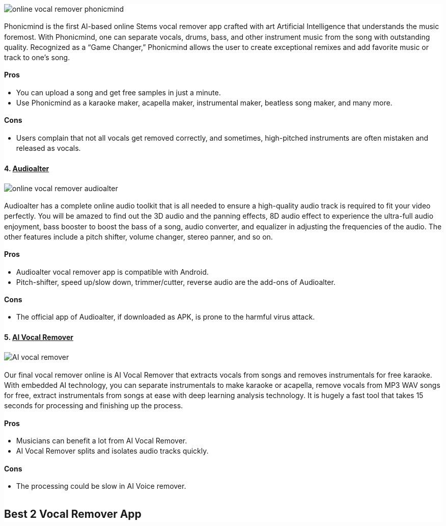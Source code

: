 ![online vocal remover phonicmind](https://images.wondershare.com/filmora/article-images/vocal-remover-phonicmind.jpg)

Phonicmind is the first AI-based online Stems vocal remover app crafted with art Artificial Intelligence that understands the music foremost. With Phonicmind, one can separate vocals, drums, bass, and other instrument music from the song with outstanding quality. Recognized as a “Game Changer,” Phonicmind allows the user to create exceptional remixes and add favorite music or track to one’s song.

**Pros**

* You can upload a song and get free samples in just a minute.
* Use Phonicmind as a karaoke maker, acapella maker, instrumental maker, beatless song maker, and many more.

**Cons**

* Users complain that not all vocals get removed correctly, and sometimes, high-pitched instruments are often mistaken and released as vocals.

#### 4\. [Audioalter](https://audioalter.com/)

![online vocal remover audioalter](https://images.wondershare.com/filmora/article-images/vocal-remover-audioalter.jpg)

Audioalter has a complete online audio toolkit that is all needed to ensure a high-quality audio track is required to fit your video perfectly. You will be amazed to find out the 3D audio and the panning effects, 8D audio effect to experience the ultra-full audio enjoyment, bass booster to boost the bass of a song, audio converter, and equalizer in adjusting the frequencies of the audio. The other features include a pitch shifter, volume changer, stereo panner, and so on.

**Pros**

* Audioalter vocal remover app is compatible with Android.
* Pitch-shifter, speed up/slow down, trimmer/cutter, reverse audio are the add-ons of Audioalter.

**Cons**

* The official app of Audioalter, if downloaded as APK, is prone to the harmful virus attack.

#### 5\. [Al Vocal Remover](https://aivocalremover.com/)

![AI vocal remover](https://images.wondershare.com/filmora/article-images/ai-vocal-remover.jpg)

Our final vocal remover online is AI Vocal Remover that extracts vocals from songs and removes instrumentals for free karaoke. With embedded AI technology, you can separate instrumentals to make karaoke or acapella, remove vocals from MP3 WAV songs for free, extract instrumentals from songs at ease with deep learning analysis technology. It is hugely a fast tool that takes 15 seconds for processing and finishing up the process.

**Pros**

* Musicians can benefit a lot from AI Vocal Remover.
* AI Vocal Remover splits and isolates audio tracks quickly.

**Cons**

* The processing could be slow in AI Voice remover.

## Best 2 Vocal Remover App
